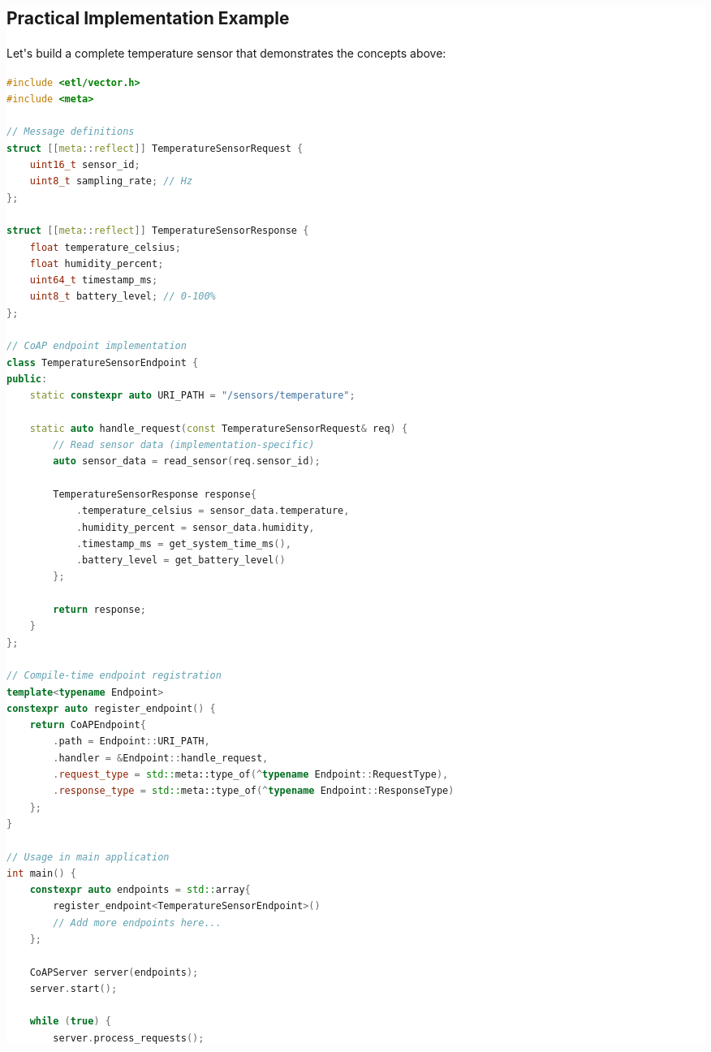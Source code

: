 ## Practical Implementation Example

Let's build a complete temperature sensor that demonstrates the concepts above:

```cpp
#include <etl/vector.h>
#include <meta>

// Message definitions
struct [[meta::reflect]] TemperatureSensorRequest {
    uint16_t sensor_id;
    uint8_t sampling_rate; // Hz
};

struct [[meta::reflect]] TemperatureSensorResponse {
    float temperature_celsius;
    float humidity_percent;
    uint64_t timestamp_ms;
    uint8_t battery_level; // 0-100%
};

// CoAP endpoint implementation
class TemperatureSensorEndpoint {
public:
    static constexpr auto URI_PATH = "/sensors/temperature";
    
    static auto handle_request(const TemperatureSensorRequest& req) {
        // Read sensor data (implementation-specific)
        auto sensor_data = read_sensor(req.sensor_id);
        
        TemperatureSensorResponse response{
            .temperature_celsius = sensor_data.temperature,
            .humidity_percent = sensor_data.humidity,
            .timestamp_ms = get_system_time_ms(),
            .battery_level = get_battery_level()
        };
        
        return response;
    }
};

// Compile-time endpoint registration
template<typename Endpoint>
constexpr auto register_endpoint() {
    return CoAPEndpoint{
        .path = Endpoint::URI_PATH,
        .handler = &Endpoint::handle_request,
        .request_type = std::meta::type_of(^typename Endpoint::RequestType),
        .response_type = std::meta::type_of(^typename Endpoint::ResponseType)
    };
}

// Usage in main application
int main() {
    constexpr auto endpoints = std::array{
        register_endpoint<TemperatureSensorEndpoint>()
        // Add more endpoints here...
    };
    
    CoAPServer server(endpoints);
    server.start();
    
    while (true) {
        server.process_requests();
```